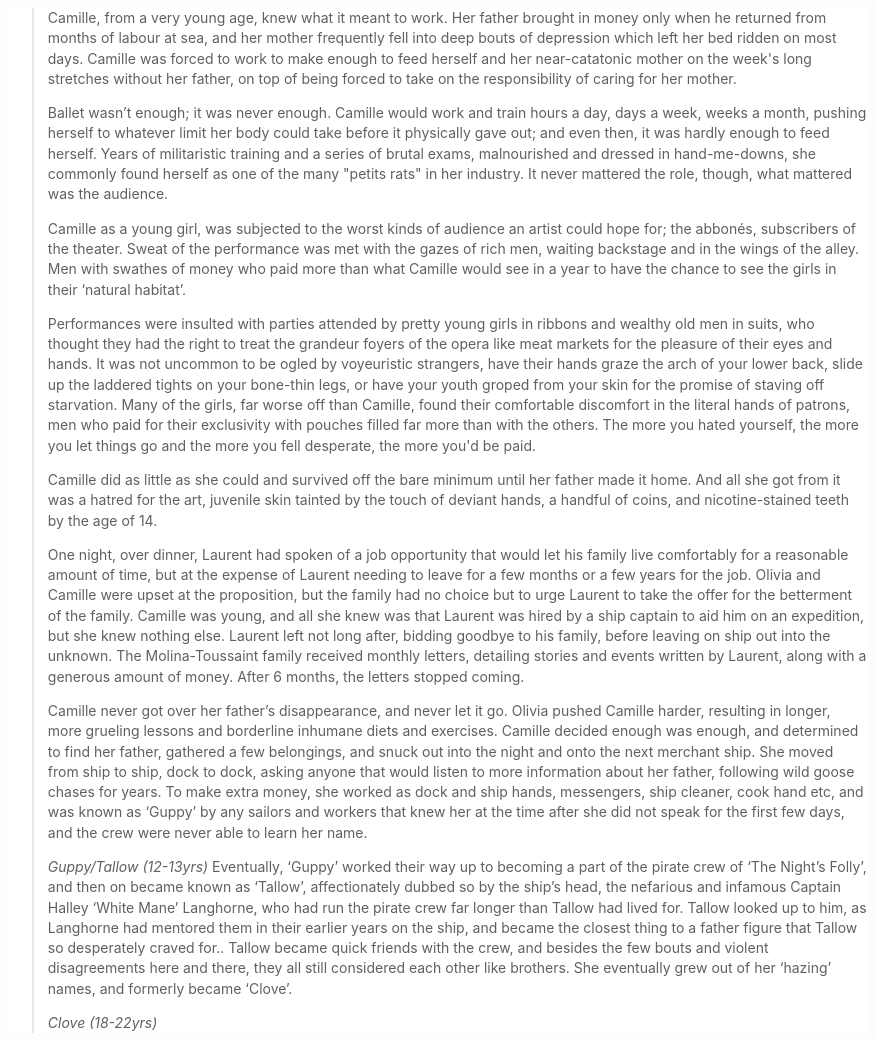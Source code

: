 >
>Camille, from a very young age, knew what it meant to work. Her father brought in money only when he returned from months of labour at sea, and her mother frequently fell into deep bouts of depression which left her bed ridden on most days. Camille was forced to work to make enough to feed herself and her near-catatonic mother on the week's long stretches without her father, on top of being forced to take on the responsibility of caring for her mother.
>
>Ballet wasn’t enough; it was never enough. Camille would work and train hours a day, days a week, weeks a month, pushing herself to whatever limit her body could take before it physically gave out; and even then, it was hardly enough to feed herself. Years of militaristic training and a series of brutal exams, malnourished and dressed in hand-me-downs, she commonly found herself as one of the many "petits rats" in her industry. It never mattered the role, though, what mattered was the audience.
>
>Camille as a young girl, was subjected to the worst kinds of audience an artist could hope for; the abbonés, subscribers of the theater. Sweat of the performance was met with the gazes of rich men, waiting backstage and in the wings of the alley. Men with swathes of money who paid more than what Camille would see in a year to have the chance to see the girls in their ‘natural habitat’.
>
>Performances were insulted with parties attended by pretty young girls in ribbons and wealthy old men in suits, who thought they had the right to treat the grandeur foyers of the opera like meat markets for the pleasure of their eyes and hands. It was not uncommon to be ogled by voyeuristic strangers, have their hands graze the arch of your lower back, slide up the laddered tights on your bone-thin legs, or have your youth groped from your skin for the promise of staving off starvation. Many of the girls, far worse off than Camille, found their comfortable discomfort in the literal hands of patrons, men who paid for their exclusivity with pouches filled far more than with the others. The more you hated yourself, the more you let things go and the more you fell desperate, the more you'd be paid.
>
>Camille did as little as she could and survived off the bare minimum until her father made it home. And all she got from it was a hatred for the art, juvenile skin tainted by the touch of deviant hands, a handful of coins, and nicotine-stained teeth by the age of 14.
>
>One night, over dinner, Laurent had spoken of a job opportunity that would let his family live comfortably for a reasonable amount of time, but at the expense of Laurent needing to leave for a few months or a few years for the job. Olivia and Camille were upset at the proposition, but the family had no choice but to urge Laurent to take the offer for the betterment of the family. Camille was young, and all she knew was that Laurent was hired by a ship captain to aid him on an expedition, but she knew nothing else. Laurent left not long after, bidding goodbye to his family, before leaving on ship out into the unknown. The Molina-Toussaint family received monthly letters, detailing stories and events written by Laurent, along with a generous amount of money. After 6 months, the letters stopped coming.
>
>Camille never got over her father’s disappearance, and never let it go. Olivia pushed Camille harder, resulting in longer, more grueling lessons and borderline inhumane diets and exercises. Camille decided enough was enough, and determined to find her father, gathered a few belongings, and snuck out into the night and onto the next merchant ship. She moved from ship to ship, dock to dock, asking anyone that would listen to more information about her father, following wild goose chases for years. To make extra money, she worked as dock and ship hands, messengers, ship cleaner, cook hand etc, and was known as ‘Guppy’ by any sailors and workers that knew her at the time after she did not speak for the first few days, and the crew were never able to learn her name.
>
>*Guppy/Tallow (12-13yrs)*
>Eventually, ‘Guppy’ worked their way up to becoming a part of the pirate crew of ‘The Night’s Folly’, and then on became known as ‘Tallow’, affectionately dubbed so by the ship’s head, the nefarious and infamous Captain Halley ‘White Mane’ Langhorne, who had run the pirate crew far longer than Tallow had lived for. Tallow looked up to him, as Langhorne had mentored them in their earlier years on the ship, and became the closest thing to a father figure that Tallow so desperately craved for.. Tallow became quick friends with the crew, and besides the few bouts and violent disagreements here and there, they all still considered each other like brothers. She eventually grew out of her ‘hazing’ names, and formerly became ‘Clove’.
>
>*Clove (18-22yrs)*